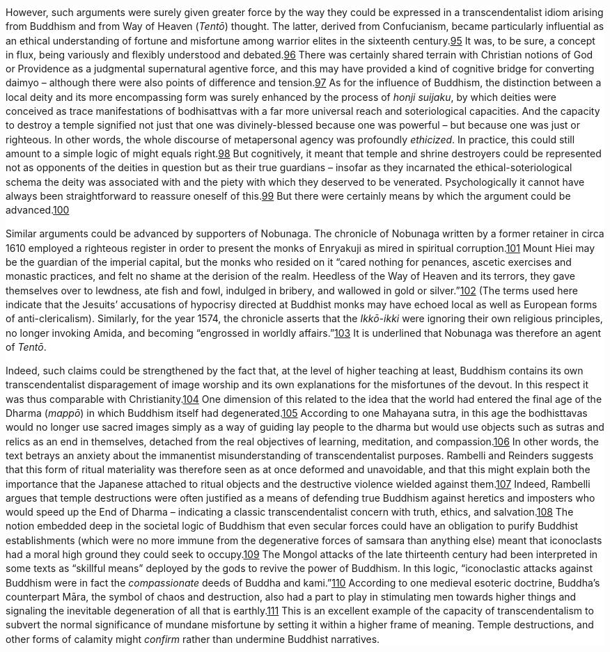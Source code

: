 However, such arguments were surely given greater force by the way they could be expressed in a transcendentalist idiom arising from Buddhism and from Way of Heaven (_Tentō_) thought. The latter, derived from Confucianism, became particularly influential as an ethical understanding of fortune and misfortune among warrior elites in the sixteenth century.[95](#FN000095) It was, to be sure, a concept in flux, being variously and flexibly understood and debated.[96](#FN000096) There was certainly shared terrain with Christian notions of God or Providence as a judgmental supernatural agentive force, and this may have provided a kind of cognitive bridge for converting daimyo – although there were also points of difference and tension.[97](#FN000097) As for the influence of Buddhism, the distinction between a local deity and its more encompassing form was surely enhanced by the process of _honji suijaku_, by which deities were conceived as trace manifestations of bodhisattvas with a far more universal reach and soteriological capacities. And the capacity to destroy a temple signified not just that one was divinely-blessed because one was powerful – but because one was just or righteous. In other words, the whole discourse of metapersonal agency was profoundly _ethicized_. In practice, this could still amount to a simple logic of might equals right.[98](#FN000098) But cognitively, it meant that temple and shrine destroyers could be represented not as opponents of the deities in question but as their true guardians – insofar as they incarnated the ethical-soteriological schema the deity was associated with and the piety with which they deserved to be venerated. Psychologically it cannot have always been straightforward to reassure oneself of this.[99](#FN000099) But there were certainly means by which the argument could be advanced.[100](#FN000100)

Similar arguments could be advanced by supporters of Nobunaga. The chronicle of Nobunaga written by a former retainer in circa 1610 employed a righteous register in order to present the monks of Enryakuji as mired in spiritual corruption.[101](#FN000101) Mount Hiei may be the guardian of the imperial capital, but the monks who resided on it “cared nothing for penances, ascetic exercises and monastic practices, and felt no shame at the derision of the realm. Heedless of the Way of Heaven and its terrors, they gave themselves over to lewdness, ate fish and fowl, indulged in bribery, and wallowed in gold or silver.”[102](#FN000102) (The terms used here indicate that the Jesuits’ accusations of hypocrisy directed at Buddhist monks may have echoed local as well as European forms of anti-clericalism). Similarly, for the year 1574, the chronicle asserts that the _Ikkō-ikki_ were ignoring their own religious principles, no longer invoking Amida, and becoming “engrossed in worldly affairs.”[103](#FN000103) It is underlined that Nobunaga was therefore an agent of _Tentō_.

Indeed, such claims could be strengthened by the fact that, at the level of higher teaching at least, Buddhism contains its own transcendentalist disparagement of image worship and its own explanations for the misfortunes of the devout. In this respect it was thus comparable with Christianity.[104](#FN000104) One dimension of this related to the idea that the world had entered the final age of the Dharma (_mappō_) in which Buddhism itself had degenerated.[105](#FN000105) According to one Mahayana sutra, in this age the bodhisttavas would no longer use sacred images simply as a way of guiding lay people to the dharma but would use objects such as sutras and relics as an end in themselves, detached from the real objectives of learning, meditation, and compassion.[106](#FN000106) In other words, the text betrays an anxiety about the immanentist misunderstanding of transcendentalist purposes. Rambelli and Reinders suggests that this form of ritual materiality was therefore seen as at once deformed and unavoidable, and that this might explain both the importance that the Japanese attached to ritual objects and the destructive violence wielded against them.[107](#FN000107) Indeed, Rambelli argues that temple destructions were often justified as a means of defending true Buddhism against heretics and imposters who would speed up the End of Dharma – indicating a classic transcendentalist concern with truth, ethics, and salvation.[108](#FN000108) The notion embedded deep in the societal logic of Buddhism that even secular forces could have an obligation to purify Buddhist establishments (which were no more immune from the degenerative forces of samsara than anything else) meant that iconoclasts had a moral high ground they could seek to occupy.[109](#FN000109) The Mongol attacks of the late thirteenth century had been interpreted in some texts as “skillful means” deployed by the gods to revive the power of Buddhism. In this logic, “iconoclastic attacks against Buddhism were in fact the _compassionate_ deeds of Buddha and kami.”[110](#FN000110) According to one medieval esoteric doctrine, Buddha’s counterpart Māra, the symbol of chaos and destruction, also had a part to play in stimulating men towards higher things and signaling the inevitable degeneration of all that is earthly.[111](#FN000111) This is an excellent example of the capacity of transcendentalism to subvert the normal significance of mundane misfortune by setting it within a higher frame of meaning. Temple destructions, and other forms of calamity might _confirm_ rather than undermine Buddhist narratives.
